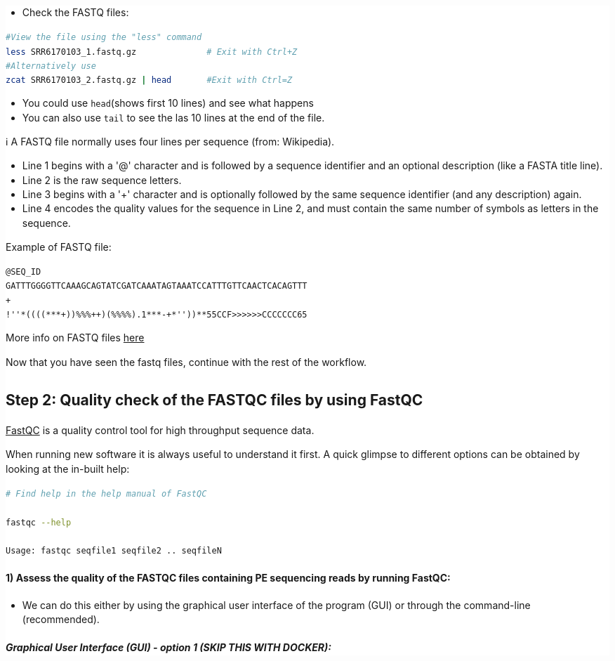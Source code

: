 - Check the FASTQ files:

```sh 
#View the file using the "less" command
less SRR6170103_1.fastq.gz              # Exit with Ctrl+Z
#Alternatively use
zcat SRR6170103_2.fastq.gz | head       #Exit with Ctrl=Z
``` 
- You could use `head`(shows first 10 lines) and see what happens
- You can also use `tail` to see the las 10 lines at the end of the file.

:information_source: A FASTQ file normally uses four lines per sequence (from: Wikipedia).

- Line 1 begins with a '@' character and is followed by a sequence identifier and an optional description (like a FASTA title line).
- Line 2 is the raw sequence letters.
- Line 3 begins with a '+' character and is optionally followed by the same sequence identifier (and any description) again.
- Line 4 encodes the quality values for the sequence in Line 2, and must contain the same number of symbols as letters in the sequence.

Example of FASTQ file:
```
@SEQ_ID
GATTTGGGGTTCAAAGCAGTATCGATCAAATAGTAAATCCATTTGTTCAACTCACAGTTT
+
!''*((((***+))%%%++)(%%%%).1***-+*''))**55CCF>>>>>>CCCCCCC65
```

More info on FASTQ files [here](http://maq.sourceforge.net/fastq.shtml)

Now that you have seen the fastq files, continue with the rest of the workflow.

## Step 2: Quality check of the FASTQC files by using FastQC

[FastQC](https://www.bioinformatics.babraham.ac.uk/projects/fastqc/) is a quality control tool for high throughput sequence data.

When running new software it is always useful to understand it first. A quick glimpse to different options can be obtained by looking at the in-built help:

```sh
# Find help in the help manual of FastQC

fastqc --help	

Usage: fastqc seqfile1 seqfile2 .. seqfileN
```

#### 1) Assess the quality of the FASTQC files containing PE sequencing reads by running FastQC:

- We can do this either by using the graphical user interface of the program (GUI) or through the command-line (recommended). 
 
##### Graphical User Interface (GUI) - option 1 (SKIP THIS WITH DOCKER):
